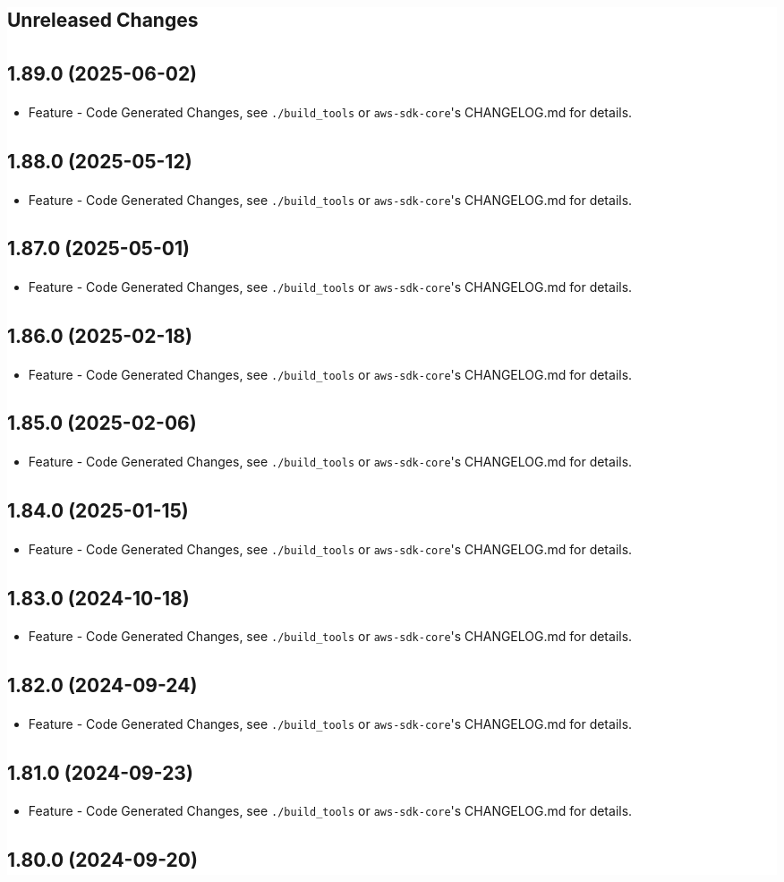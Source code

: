 Unreleased Changes
------------------

1.89.0 (2025-06-02)
------------------

* Feature - Code Generated Changes, see `./build_tools` or `aws-sdk-core`'s CHANGELOG.md for details.

1.88.0 (2025-05-12)
------------------

* Feature - Code Generated Changes, see `./build_tools` or `aws-sdk-core`'s CHANGELOG.md for details.

1.87.0 (2025-05-01)
------------------

* Feature - Code Generated Changes, see `./build_tools` or `aws-sdk-core`'s CHANGELOG.md for details.

1.86.0 (2025-02-18)
------------------

* Feature - Code Generated Changes, see `./build_tools` or `aws-sdk-core`'s CHANGELOG.md for details.

1.85.0 (2025-02-06)
------------------

* Feature - Code Generated Changes, see `./build_tools` or `aws-sdk-core`'s CHANGELOG.md for details.

1.84.0 (2025-01-15)
------------------

* Feature - Code Generated Changes, see `./build_tools` or `aws-sdk-core`'s CHANGELOG.md for details.

1.83.0 (2024-10-18)
------------------

* Feature - Code Generated Changes, see `./build_tools` or `aws-sdk-core`'s CHANGELOG.md for details.

1.82.0 (2024-09-24)
------------------

* Feature - Code Generated Changes, see `./build_tools` or `aws-sdk-core`'s CHANGELOG.md for details.

1.81.0 (2024-09-23)
------------------

* Feature - Code Generated Changes, see `./build_tools` or `aws-sdk-core`'s CHANGELOG.md for details.

1.80.0 (2024-09-20)
------------------
